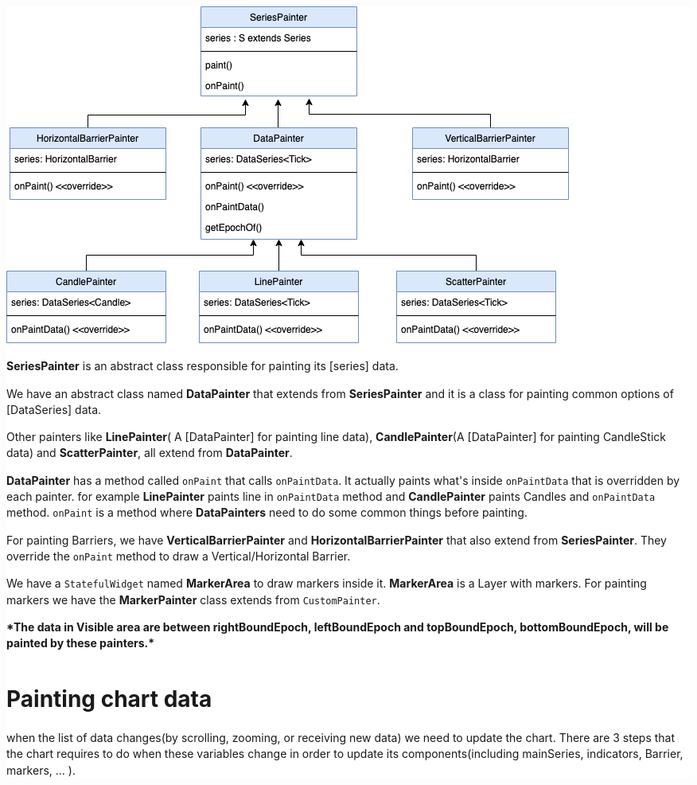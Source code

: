 ![plot](data_painters.png)

**SeriesPainter** is an abstract class responsible for painting its [series] data.

We have an abstract class named **DataPainter** that extends from **SeriesPainter** and it is a class for painting common options of [DataSeries] data.

Other painters like **LinePainter**( A [DataPainter] for painting line data), **CandlePainter**(A [DataPainter] for painting CandleStick data) and **ScatterPainter**, all extend from **DataPainter**.

**DataPainter** has a method called `onPaint` that calls `onPaintData`. It actually paints what's inside `onPaintData` that is overridden by each painter. for example **LinePainter** paints line in `onPaintData` method and **CandlePainter** paints Candles and `onPaintData` method. `onPaint` is a method where **DataPainters** need to do some common things before painting.

For painting Barriers, we have **VerticalBarrierPainter** and **HorizontalBarrierPainter** that also extend from **SeriesPainter**.
They override the `onPaint` method to draw a Vertical/Horizontal Barrier.

We have a `StatefulWidget` named **MarkerArea** to draw markers inside it.
**MarkerArea** is a Layer with markers.
For painting markers we have the **MarkerPainter** class extends from `CustomPainter`.

**\*The data in Visible area are between **rightBoundEpoch**, **leftBoundEpoch** and **topBoundEpoch**, **bottomBoundEpoch**, will be painted by these painters.\***

# Painting chart data

when the list of data changes(by scrolling, zooming, or receiving new data) we need to update the chart.
There are 3 steps that the chart requires to do when these variables change in order to update its components(including mainSeries, indicators, Barrier, markers, ... ).
